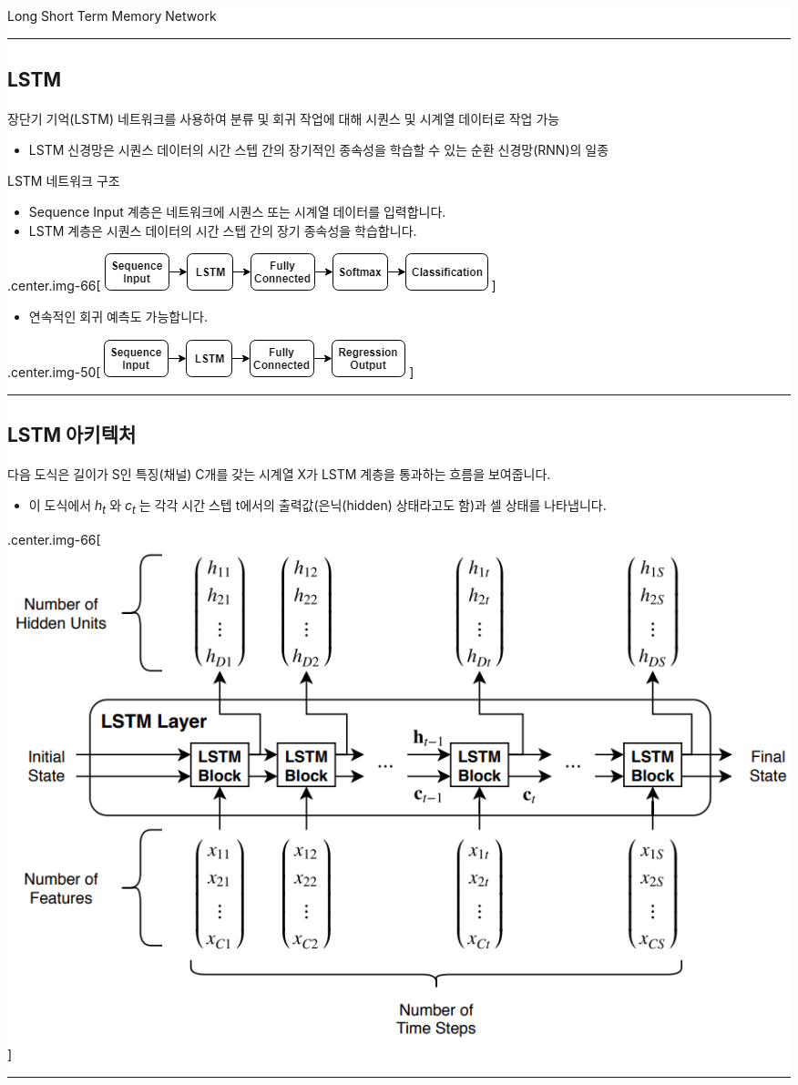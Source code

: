 Long Short Term Memory Network


---

## LSTM

장단기 기억(LSTM) 네트워크를 사용하여 분류 및 회귀 작업에 대해 시퀀스 및 시계열 데이터로 작업 가능

- LSTM 신경망은 시퀀스 데이터의 시간 스텝 간의 장기적인 종속성을 학습할 수 있는 순환 신경망(RNN)의 일종

LSTM 네트워크 구조

- Sequence Input 계층은 네트워크에 시퀀스 또는 시계열 데이터를 입력합니다. 
- LSTM 계층은 시퀀스 데이터의 시간 스텝 간의 장기 종속성을 학습합니다.

.center.img-66[ ![](images/img1.png) ]

- 연속적인 회귀 예측도 가능합니다.

.center.img-50[ ![](images/img2.png) ]

---

## LSTM 아키텍처

다음 도식은 길이가 S인 특징(채널) C개를 갖는 시계열 X가 LSTM 계층을 통과하는 흐름을 보여줍니다.
- 이 도식에서 $h_t$ 와 $c_t$ 는 각각 시간 스텝 t에서의 출력값(은닉(hidden) 상태라고도 함)과 셀 상태를 나타냅니다.

.center.img-66[ ![](images/img0.png) ]

---